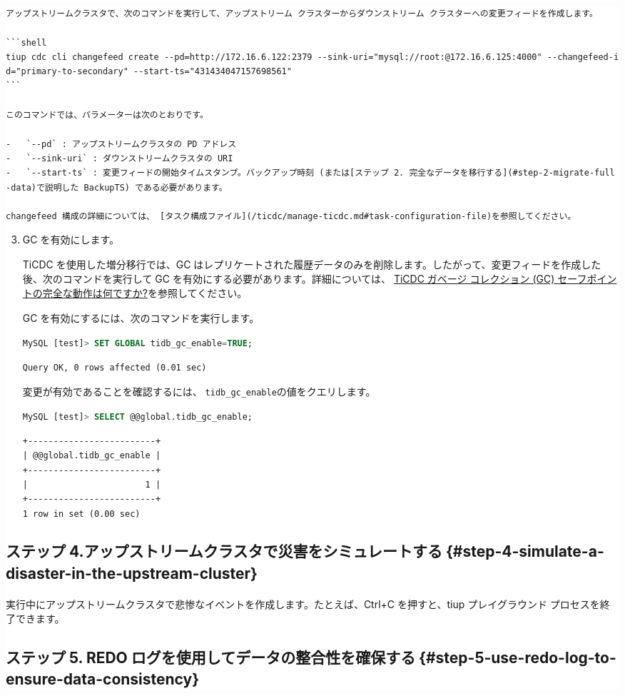     アップストリームクラスタで、次のコマンドを実行して、アップストリーム クラスターからダウンストリーム クラスターへの変更フィードを作成します。

    ```shell
    tiup cdc cli changefeed create --pd=http://172.16.6.122:2379 --sink-uri="mysql://root:@172.16.6.125:4000" --changefeed-id="primary-to-secondary" --start-ts="431434047157698561"
    ```

    このコマンドでは、パラメーターは次のとおりです。

    -   `--pd` : アップストリームクラスタの PD アドレス
    -   `--sink-uri` : ダウンストリームクラスタの URI
    -   `--start-ts` : 変更フィードの開始タイムスタンプ。バックアップ時刻 (または[ステップ 2. 完全なデータを移行する](#step-2-migrate-full-data)で説明した BackupTS) である必要があります。

    changefeed 構成の詳細については、 [タスク構成ファイル](/ticdc/manage-ticdc.md#task-configuration-file)を参照してください。

3.  GC を有効にします。

    TiCDC を使用した増分移行では、GC はレプリケートされた履歴データのみを削除します。したがって、変更フィードを作成した後、次のコマンドを実行して GC を有効にする必要があります。詳細については、 [TiCDC ガベージ コレクション (GC) セーフポイントの完全な動作は何ですか?](/ticdc/ticdc-faq.md#what-is-the-complete-behavior-of-ticdc-garbage-collection-gc-safepoint)を参照してください。

    GC を有効にするには、次のコマンドを実行します。

    ```sql
    MySQL [test]> SET GLOBAL tidb_gc_enable=TRUE;
    ```

    ```
    Query OK, 0 rows affected (0.01 sec)
    ```

    変更が有効であることを確認するには、 `tidb_gc_enable`の値をクエリします。

    ```sql
    MySQL [test]> SELECT @@global.tidb_gc_enable;
    ```

    ```
    +-------------------------+
    | @@global.tidb_gc_enable |
    +-------------------------+
    |                       1 |
    +-------------------------+
    1 row in set (0.00 sec)
    ```

## ステップ 4.アップストリームクラスタで災害をシミュレートする {#step-4-simulate-a-disaster-in-the-upstream-cluster}

実行中にアップストリームクラスタで悲惨なイベントを作成します。たとえば、Ctrl+C を押すと、tiup プレイグラウンド プロセスを終了できます。

## ステップ 5. REDO ログを使用してデータの整合性を確保する {#step-5-use-redo-log-to-ensure-data-consistency}
